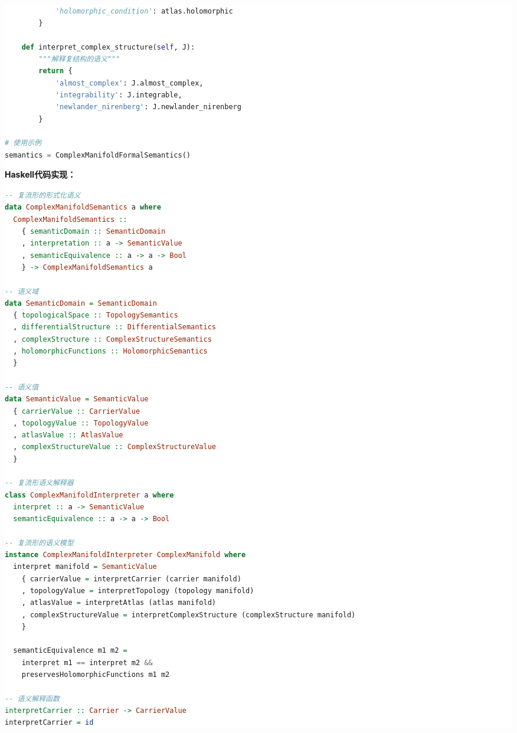 ```python
            'holomorphic_condition': atlas.holomorphic
        }
    
    def interpret_complex_structure(self, J):
        """解释复结构的语义"""
        return {
            'almost_complex': J.almost_complex,
            'integrability': J.integrable,
            'newlander_nirenberg': J.newlander_nirenberg
        }

# 使用示例
semantics = ComplexManifoldFormalSemantics()
```

**Haskell代码实现：**

```haskell
-- 复流形的形式化语义
data ComplexManifoldSemantics a where
  ComplexManifoldSemantics ::
    { semanticDomain :: SemanticDomain
    , interpretation :: a -> SemanticValue
    , semanticEquivalence :: a -> a -> Bool
    } -> ComplexManifoldSemantics a

-- 语义域
data SemanticDomain = SemanticDomain
  { topologicalSpace :: TopologySemantics
  , differentialStructure :: DifferentialSemantics
  , complexStructure :: ComplexStructureSemantics
  , holomorphicFunctions :: HolomorphicSemantics
  }

-- 语义值
data SemanticValue = SemanticValue
  { carrierValue :: CarrierValue
  , topologyValue :: TopologyValue
  , atlasValue :: AtlasValue
  , complexStructureValue :: ComplexStructureValue
  }

-- 复流形语义解释器
class ComplexManifoldInterpreter a where
  interpret :: a -> SemanticValue
  semanticEquivalence :: a -> a -> Bool

-- 复流形的语义模型
instance ComplexManifoldInterpreter ComplexManifold where
  interpret manifold = SemanticValue
    { carrierValue = interpretCarrier (carrier manifold)
    , topologyValue = interpretTopology (topology manifold)
    , atlasValue = interpretAtlas (atlas manifold)
    , complexStructureValue = interpretComplexStructure (complexStructure manifold)
    }
  
  semanticEquivalence m1 m2 = 
    interpret m1 == interpret m2 &&
    preservesHolomorphicFunctions m1 m2

-- 语义解释函数
interpretCarrier :: Carrier -> CarrierValue
interpretCarrier = id

```
